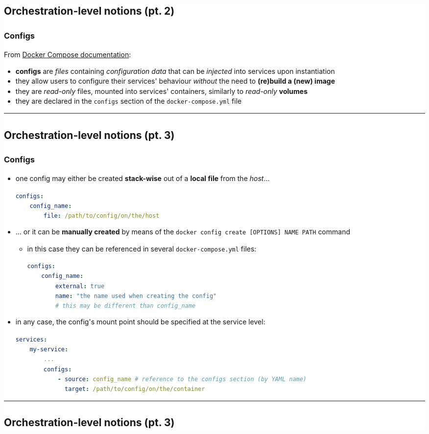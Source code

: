 
## Orchestration-level notions (pt. 2)

### Configs

From [Docker Compose documentation](https://docs.docker.com/compose/compose-file/08-configs/):
- __configs__ are _files_ containing _configuration data_ that can be _injected_ into services upon instantiation
- they allow users to configure their services' behaviour _without_ the need to __(re)build a (new) image__
- they are _read-only_ files, mounted into services' containers, similarly to _read-only_ __volumes__
- they are declared in the `configs` section of the `docker-compose.yml` file

---

## Orchestration-level notions (pt. 3)

### Configs

- one config may either be created __stack-wise__ out of a __local file__ from the _host_...
    ```yaml
    configs:
        config_name:
            file: /path/to/config/on/the/host
    ```
- ... or it can be __manually created__ by means of the `docker config create [OPTIONS] NAME PATH` command
    + in this case they can be referenced in several `docker-compose.yml` files:
        ```yaml
        configs:
            config_name:
                external: true
                name: "the name used when creating the config"
                # this may be different than config_name
        ```

- in any case, the config's mount point should be specified at the service level:
    ```yaml
    services:
        my-service:
            ...
            configs:
                - source: config_name # reference to the configs section (by YAML name)
                  target: /path/to/config/on/the/container
    ```

---

## Orchestration-level notions (pt. 3)

